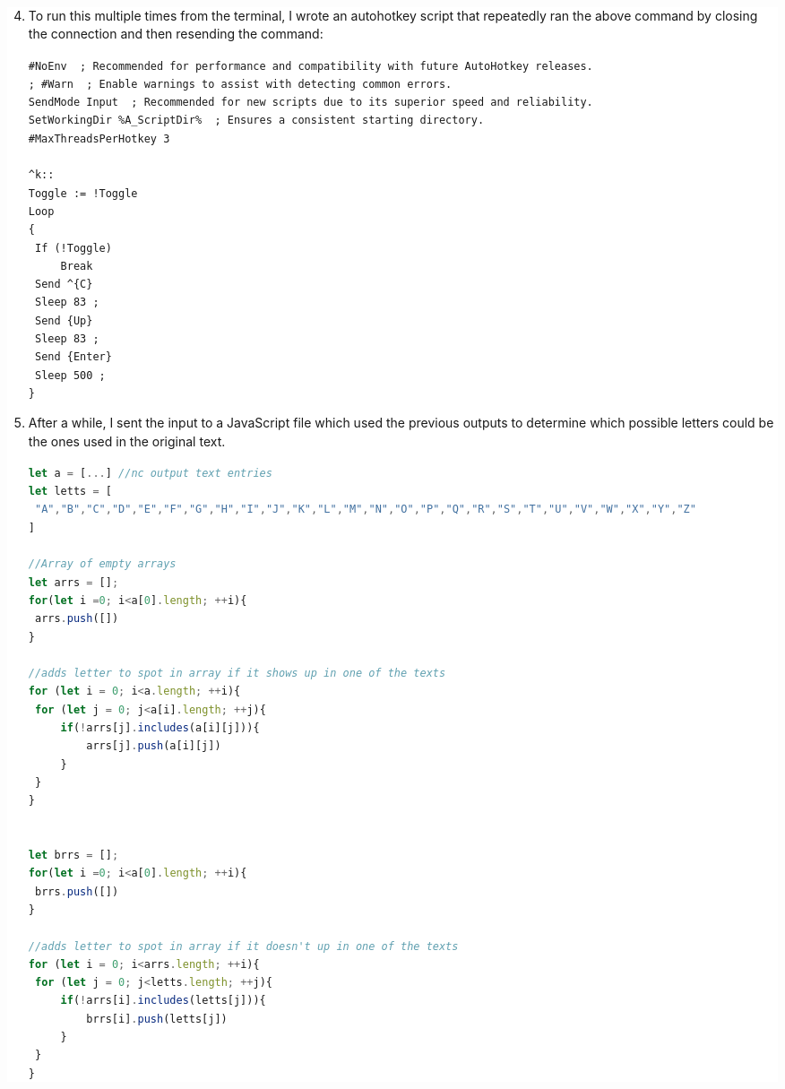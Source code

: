 4. To run this multiple times from the terminal, I wrote an autohotkey script that repeatedly ran the above command by closing the connection and then resending the command:

   ```autohotkey
   #NoEnv  ; Recommended for performance and compatibility with future AutoHotkey releases.
   ; #Warn  ; Enable warnings to assist with detecting common errors.
   SendMode Input  ; Recommended for new scripts due to its superior speed and reliability.
   SetWorkingDir %A_ScriptDir%  ; Ensures a consistent starting directory.
   #MaxThreadsPerHotkey 3
   
   ^k::
   Toggle := !Toggle
   Loop
   {
   	If (!Toggle)
   		Break
   	Send ^{C}
   	Sleep 83 ;
   	Send {Up}
   	Sleep 83 ; 
   	Send {Enter}
   	Sleep 500 ; 
   }
   ```

5. After a while, I sent the input to a JavaScript file which used the previous outputs to determine which possible letters could be the ones used in the original text.

   ```javascript
   let a = [...] //nc output text entries
   let letts = [
   	"A","B","C","D","E","F","G","H","I","J","K","L","M","N","O","P","Q","R","S","T","U","V","W","X","Y","Z"
   ]
   
   //Array of empty arrays
   let arrs = [];
   for(let i =0; i<a[0].length; ++i){
   	arrs.push([])
   }
   
   //adds letter to spot in array if it shows up in one of the texts
   for (let i = 0; i<a.length; ++i){
   	for (let j = 0; j<a[i].length; ++j){
   		if(!arrs[j].includes(a[i][j])){
   			arrs[j].push(a[i][j])
   		}
   	}
   }
   
   
   let brrs = [];
   for(let i =0; i<a[0].length; ++i){
   	brrs.push([])
   }
   
   //adds letter to spot in array if it doesn't up in one of the texts
   for (let i = 0; i<arrs.length; ++i){
   	for (let j = 0; j<letts.length; ++j){
   		if(!arrs[i].includes(letts[j])){
   			brrs[i].push(letts[j])
   		}
   	}
   }
   
   ```